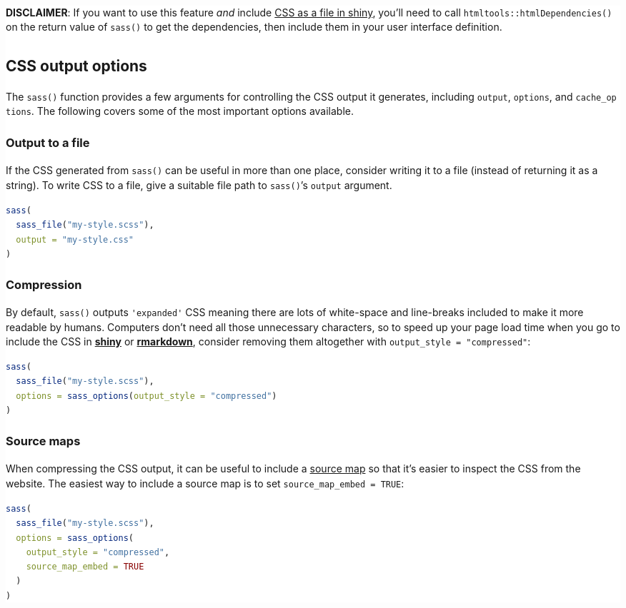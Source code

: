 **DISCLAIMER**: If you want to use this feature *and* include [CSS as a
file in shiny](#shiny-file), you’ll need to call
`htmltools::htmlDependencies()` on the return value of `sass()` to get
the dependencies, then include them in your user interface definition.

## CSS output options

The `sass()` function provides a few arguments for controlling the CSS
output it generates, including `output`, `options`, and `cache_options`.
The following covers some of the most important options available.

### Output to a file

If the CSS generated from `sass()` can be useful in more than one place,
consider writing it to a file (instead of returning it as a string). To
write CSS to a file, give a suitable file path to `sass()`’s `output`
argument.

``` r
sass(
  sass_file("my-style.scss"),
  output = "my-style.css"
)
```

### Compression

By default, `sass()` outputs `'expanded'` CSS meaning there are lots of
white-space and line-breaks included to make it more readable by humans.
Computers don’t need all those unnecessary characters, so to speed up
your page load time when you go to include the CSS in
[**shiny**](#shiny) or [**rmarkdown**](#rmarkdown), consider removing
them altogether with `output_style = "compressed"`:

``` r
sass(
  sass_file("my-style.scss"),
  options = sass_options(output_style = "compressed")
)
```

### Source maps

When compressing the CSS output, it can be useful to include a [source
map](http://www.richfinelli.com/what-is-a-css-source-maps/) so that it’s
easier to inspect the CSS from the website. The easiest way to include a
source map is to set `source_map_embed = TRUE`:

``` r
sass(
  sass_file("my-style.scss"),
  options = sass_options(
    output_style = "compressed",
    source_map_embed = TRUE
  )
)
```
